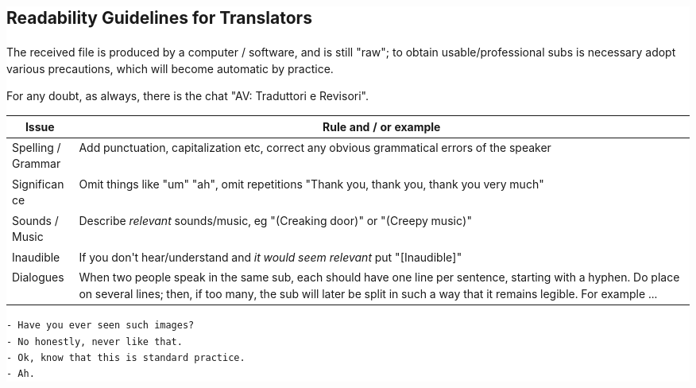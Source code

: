 ## Readability Guidelines for Translators

The received file is produced by a computer / software, and is still
"raw"; to obtain usable/professional subs is necessary adopt various
precautions, which will become automatic by practice.

For any doubt, as always, there is the chat "AV: Traduttori e Revisori".

Issue | Rule and / or example
------ | ---------------
Spelling / Grammar | Add punctuation, capitalization etc, correct any obvious grammatical errors of the speaker
Significance | Omit things like "um" "ah", omit repetitions "Thank you, thank you, thank you very much"
Sounds / Music | Describe *relevant* sounds/music, eg "(Creaking door)" or "(Creepy music)"
Inaudible | If you don't hear/understand and *it would seem relevant* put "[Inaudible]"
Dialogues | When two people speak in the same sub, each should have one line per sentence, starting with a hyphen.  Do place on several lines; then, if too many, the sub will later be split in such a way that it remains legible. For example ...
```
- Have you ever seen such images?
- No honestly, never like that.
- Ok, know that this is standard practice.
- Ah.
```

